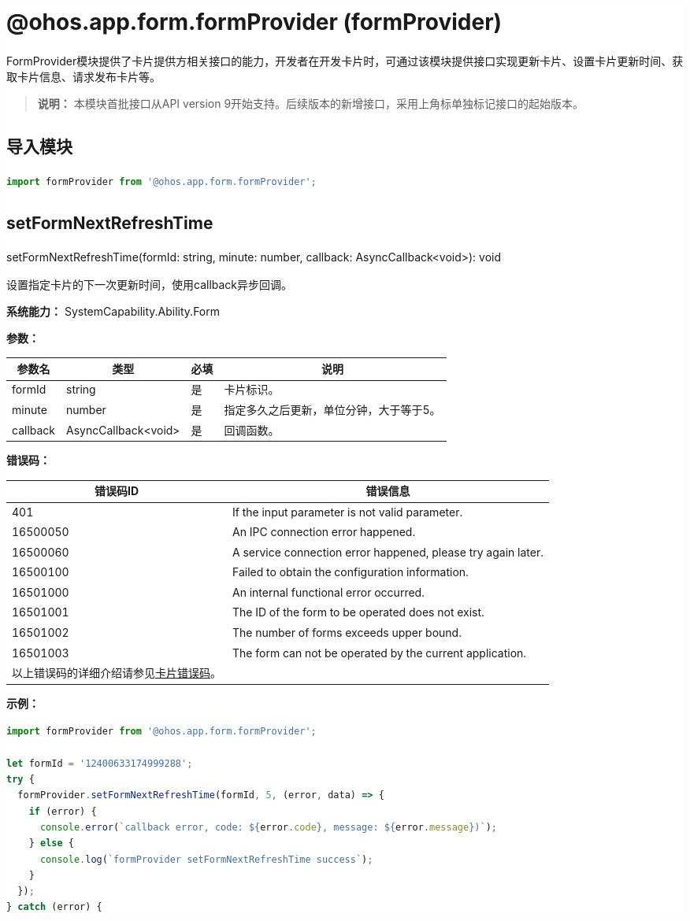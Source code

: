 # @ohos.app.form.formProvider (formProvider)

FormProvider模块提供了卡片提供方相关接口的能力，开发者在开发卡片时，可通过该模块提供接口实现更新卡片、设置卡片更新时间、获取卡片信息、请求发布卡片等。

> **说明：**
> 本模块首批接口从API version 9开始支持。后续版本的新增接口，采用上角标单独标记接口的起始版本。

## 导入模块

```ts
import formProvider from '@ohos.app.form.formProvider';
```

## setFormNextRefreshTime

setFormNextRefreshTime(formId: string, minute: number, callback: AsyncCallback&lt;void&gt;): void

设置指定卡片的下一次更新时间，使用callback异步回调。

**系统能力：** SystemCapability.Ability.Form

**参数：**

| 参数名 | 类型    | 必填 | 说明                                   |
| ------ | ------ | ---- | ------------------------------------- |
| formId | string | 是   | 卡片标识。                               |
| minute | number | 是   | 指定多久之后更新，单位分钟，大于等于5。     |
| callback | AsyncCallback&lt;void&gt; | 是 | 回调函数。 |

**错误码：**

| 错误码ID | 错误信息 |
| -------- | -------- |
| 401 | If the input parameter is not valid parameter. |
| 16500050 | An IPC connection error happened. |
| 16500060 | A service connection error happened, please try again later. |
| 16500100 | Failed to obtain the configuration information. |
| 16501000 | An internal functional error occurred. |
| 16501001 | The ID of the form to be operated does not exist. |
| 16501002 | The number of forms exceeds upper bound. |
| 16501003 | The form can not be operated by the current application. |
|以上错误码的详细介绍请参见[卡片错误码](../errorcodes/errorcode-form.md)。||

**示例：**

```ts
import formProvider from '@ohos.app.form.formProvider';

let formId = '12400633174999288';
try {
  formProvider.setFormNextRefreshTime(formId, 5, (error, data) => {
    if (error) {
      console.error(`callback error, code: ${error.code}, message: ${error.message})`);
    } else {
      console.log(`formProvider setFormNextRefreshTime success`);
    }
  });
} catch (error) {
```